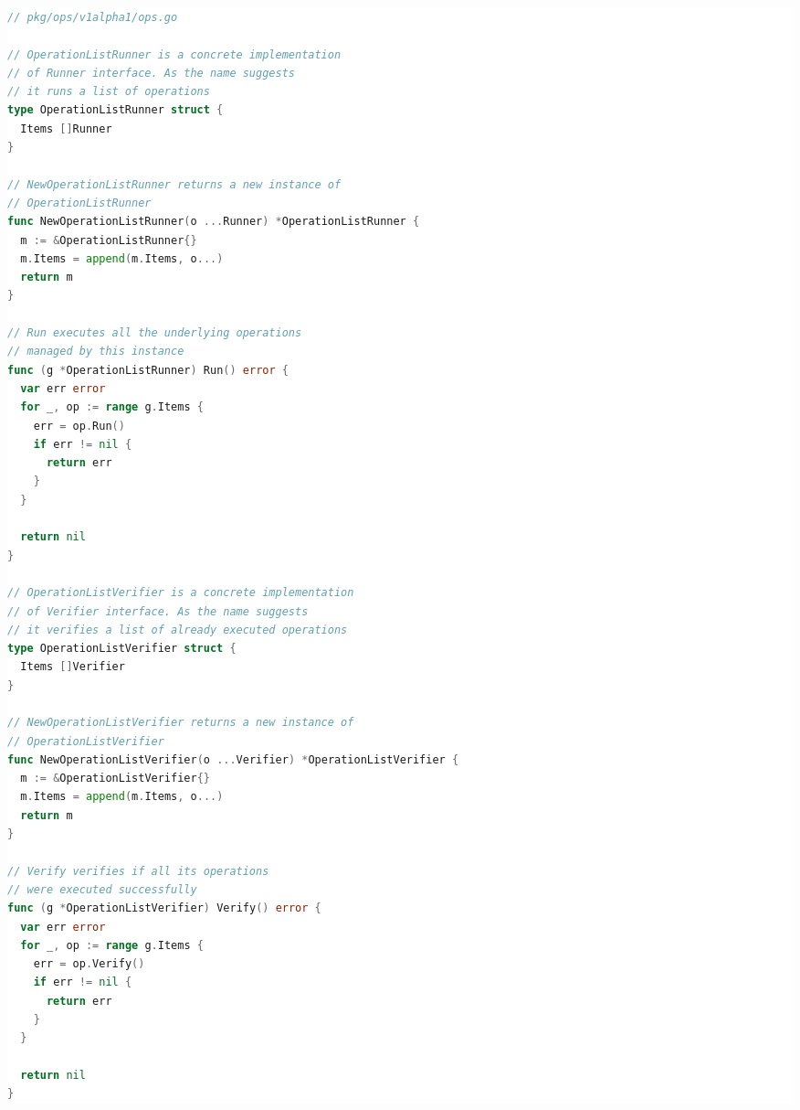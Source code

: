 ```go
// pkg/ops/v1alpha1/ops.go

// OperationListRunner is a concrete implementation
// of Runner interface. As the name suggests
// it runs a list of operations
type OperationListRunner struct {
  Items []Runner
}

// NewOperationListRunner returns a new instance of
// OperationListRunner
func NewOperationListRunner(o ...Runner) *OperationListRunner {
  m := &OperationListRunner{}
  m.Items = append(m.Items, o...)
  return m
}

// Run executes all the underlying operations
// managed by this instance
func (g *OperationListRunner) Run() error {
  var err error
  for _, op := range g.Items {
    err = op.Run()
    if err != nil {
      return err
    }
  }
  
  return nil
}

// OperationListVerifier is a concrete implementation
// of Verifier interface. As the name suggests
// it verifies a list of already executed operations
type OperationListVerifier struct {
  Items []Verifier
}

// NewOperationListVerifier returns a new instance of
// OperationListVerifier
func NewOperationListVerifier(o ...Verifier) *OperationListVerifier {
  m := &OperationListVerifier{}
  m.Items = append(m.Items, o...)
  return m
}

// Verify verifies if all its operations
// were executed successfully
func (g *OperationListVerifier) Verify() error {
  var err error
  for _, op := range g.Items {
    err = op.Verify()
    if err != nil {
      return err
    }
  }

  return nil
}
```

